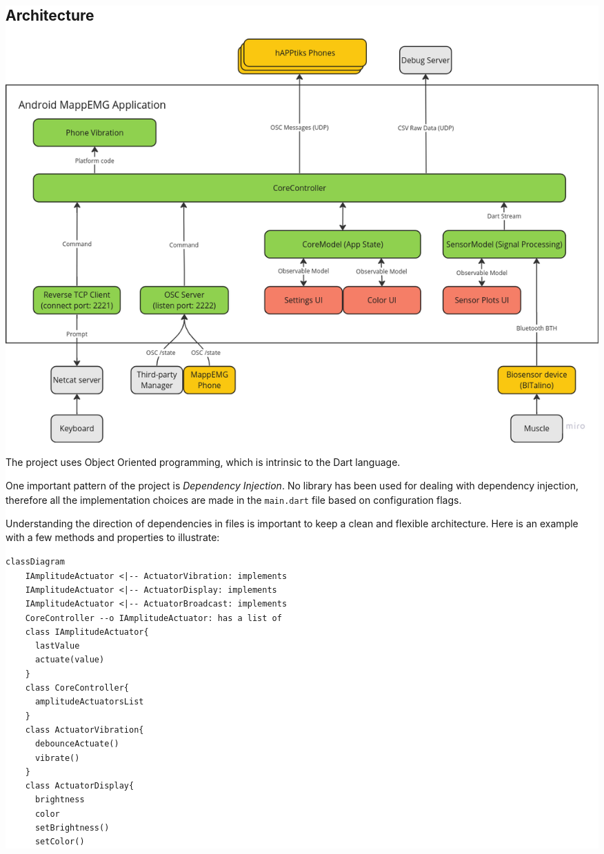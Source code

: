 ## Architecture

![Alt text](assets/readme/architecture.png)

The project uses Object Oriented programming, which is intrinsic to the Dart language.

One important pattern of the project is _Dependency Injection_. No library has been used for dealing with dependency injection, therefore all the implementation choices are made in the `main.dart` file based on configuration flags.

Understanding the direction of dependencies in files is important to keep a clean and flexible architecture. Here is an example with a few methods and properties to illustrate:

```mermaid
classDiagram
    IAmplitudeActuator <|-- ActuatorVibration: implements
    IAmplitudeActuator <|-- ActuatorDisplay: implements
    IAmplitudeActuator <|-- ActuatorBroadcast: implements
    CoreController --o IAmplitudeActuator: has a list of
    class IAmplitudeActuator{
      lastValue
      actuate(value)
    }
    class CoreController{
      amplitudeActuatorsList
    }
    class ActuatorVibration{
      debounceActuate()
      vibrate()
    }
    class ActuatorDisplay{
      brightness
      color
      setBrightness()
      setColor()
```